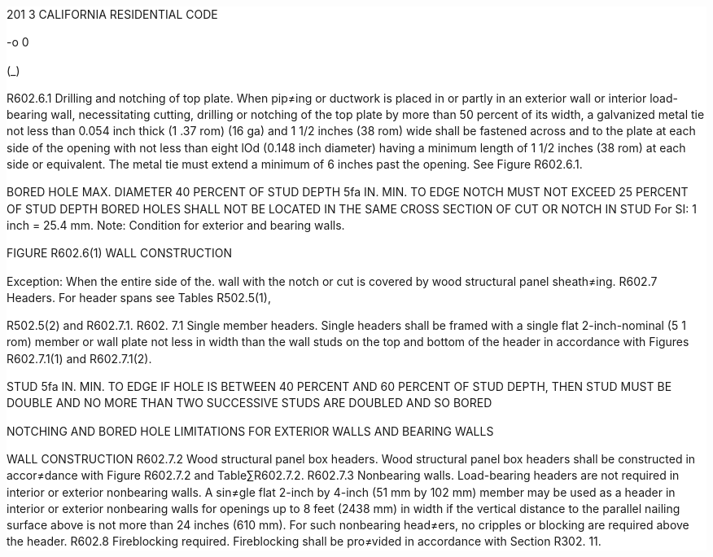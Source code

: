 201 3 CALIFORNIA RESIDENTIAL CODE






-o
0


(_)

R602.6.1 Drilling and notching of top plate. When pip≠ing or ductwork is placed in or partly in an exterior wall or interior load-bearing wall, necessitating cutting, drilling or notching of the top plate by more than 50 percent of its width, a galvanized metal tie not less than 0.054 inch thick
(1 .37 rom) (16 ga) and 1 1/2 inches (38 rom) wide shall be fastened across and to the plate at each side of the opening with not less than eight lOd (0.148 inch diameter) having a minimum length of 1 1/2 inches (38 rom) at each side or equivalent. The metal tie must extend a minimum of 6 inches past the opening. See Figure R602.6.1.




BORED HOLE MAX.
DIAMETER 40 PERCENT OF STUD DEPTH
5fa IN. MIN. TO EDGE
NOTCH MUST NOT EXCEED 25 PERCENT OF STUD DEPTH
BORED HOLES SHALL NOT BE
LOCATED IN THE SAME CROSS
SECTION OF CUT OR NOTCH IN
STUD
For SI: 1 inch = 25.4 mm.
Note: Condition for exterior and bearing walls.

FIGURE R602.6(1)
WALL CONSTRUCTION

Exception: When the entire side of the. wall with the notch or cut is covered by wood structural panel sheath≠ing.
R602.7 Headers. For header spans
see Tables R502.5(1),


R502.5(2) and R602.7.1. R602. 7.1 Single member headers. Single headers shall be framed with a single flat 2-inch-nominal (5 1 rom) member or wall plate not less in width than the wall studs on the top and bottom of the header in accordance with Figures R602.7.1(1) and R602.7.1(2).

STUD
5fa IN. MIN. TO EDGE
IF HOLE IS BETWEEN 40 PERCENT AND 60 PERCENT OF STUD DEPTH, THEN STUD MUST BE DOUBLE AND NO MORE THAN TWO SUCCESSIVE STUDS ARE DOUBLED AND SO BORED


NOTCHING AND BORED HOLE LIMITATIONS FOR EXTERIOR WALLS AND BEARING WALLS


WALL CONSTRUCTION
R602.7.2 Wood structural panel box headers. Wood structural panel box headers shall be constructed in accor≠dance with Figure R602.7.2 and Table∑R602.7.2.
R602.7.3 Nonbearing walls. Load-bearing headers are not required in interior or exterior nonbearing walls. A sin≠gle flat 2-inch by 4-inch (51 mm by 102 mm) member may be used as a header in interior or exterior nonbearing walls for openings up to 8 feet (2438 mm) in width if the vertical distance to the parallel nailing surface above is not more than 24 inches (610 mm). For such nonbearing head≠ers, no cripples or blocking are required above the header.
R602.8 Fireblocking required. Fireblocking shall be pro≠vided in accordance with Section R302. 11.
